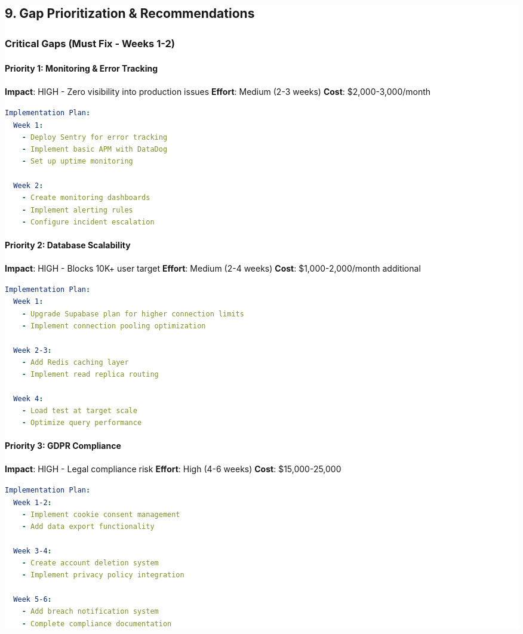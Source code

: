 
## 9. Gap Prioritization & Recommendations

### Critical Gaps (Must Fix - Weeks 1-2)

#### Priority 1: Monitoring & Error Tracking
**Impact**: HIGH - Zero visibility into production issues
**Effort**: Medium (2-3 weeks)
**Cost**: $2,000-3,000/month

```yaml
Implementation Plan:
  Week 1:
    - Deploy Sentry for error tracking
    - Implement basic APM with DataDog
    - Set up uptime monitoring
    
  Week 2:
    - Create monitoring dashboards
    - Implement alerting rules
    - Configure incident escalation
```

#### Priority 2: Database Scalability
**Impact**: HIGH - Blocks 10K+ user target
**Effort**: Medium (2-4 weeks)
**Cost**: $1,000-2,000/month additional

```yaml
Implementation Plan:
  Week 1:
    - Upgrade Supabase plan for higher connection limits
    - Implement connection pooling optimization
    
  Week 2-3:
    - Add Redis caching layer
    - Implement read replica routing
    
  Week 4:
    - Load test at target scale
    - Optimize query performance
```

#### Priority 3: GDPR Compliance
**Impact**: HIGH - Legal compliance risk
**Effort**: High (4-6 weeks)
**Cost**: $15,000-25,000

```yaml
Implementation Plan:
  Week 1-2:
    - Implement cookie consent management
    - Add data export functionality
    
  Week 3-4:
    - Create account deletion system
    - Implement privacy policy integration
    
  Week 5-6:
    - Add breach notification system
    - Complete compliance documentation
```
